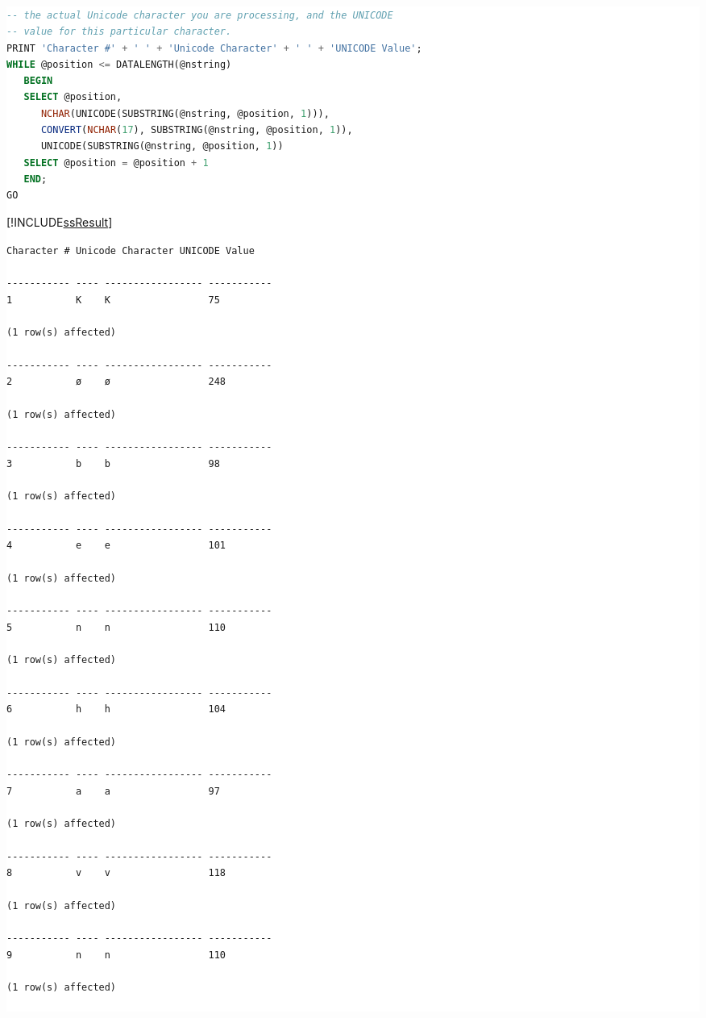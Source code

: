 ```sql  
-- the actual Unicode character you are processing, and the UNICODE   
-- value for this particular character.  
PRINT 'Character #' + ' ' + 'Unicode Character' + ' ' + 'UNICODE Value';  
WHILE @position <= DATALENGTH(@nstring)  
   BEGIN  
   SELECT @position,   
      NCHAR(UNICODE(SUBSTRING(@nstring, @position, 1))),  
      CONVERT(NCHAR(17), SUBSTRING(@nstring, @position, 1)),  
      UNICODE(SUBSTRING(@nstring, @position, 1))  
   SELECT @position = @position + 1  
   END;  
GO  
```  
  
 [!INCLUDE[ssResult](../../includes/ssresult-md.md)]  
  
```  
Character # Unicode Character UNICODE Value  
  
----------- ---- ----------------- -----------   
1           K    K                 75  
  
(1 row(s) affected)  
  
----------- ---- ----------------- -----------   
2           ø    ø                 248  
  
(1 row(s) affected)  
  
----------- ---- ----------------- -----------   
3           b    b                 98  
  
(1 row(s) affected)  
  
----------- ---- ----------------- -----------   
4           e    e                 101  
  
(1 row(s) affected)  
  
----------- ---- ----------------- -----------   
5           n    n                 110  
  
(1 row(s) affected)  
  
----------- ---- ----------------- -----------   
6           h    h                 104  
  
(1 row(s) affected)  
  
----------- ---- ----------------- -----------   
7           a    a                 97  
  
(1 row(s) affected)  
  
----------- ---- ----------------- -----------   
8           v    v                 118  
  
(1 row(s) affected)  
  
----------- ---- ----------------- -----------   
9           n    n                 110  
  
(1 row(s) affected)  
  
```
